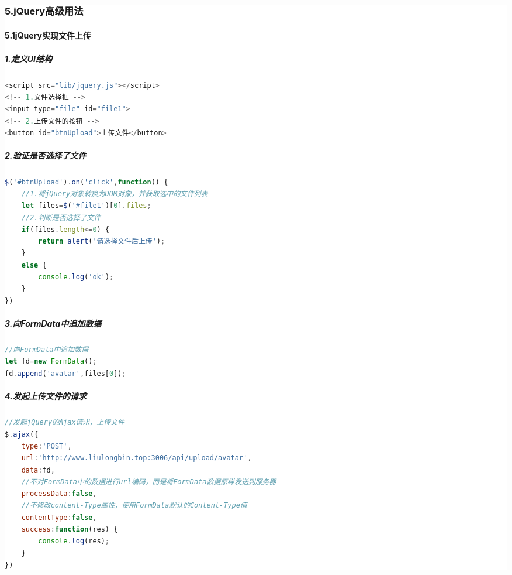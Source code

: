 ### 5.jQuery高级用法

#### 5.1jQuery实现文件上传

##### 1.定义UI结构

```js
<script src="lib/jquery.js"></script>
<!-- 1.文件选择框 -->
<input type="file" id="file1">
<!-- 2.上传文件的按钮 -->
<button id="btnUpload">上传文件</button>
```

##### 2.验证是否选择了文件

```js
$('#btnUpload').on('click',function() {
    //1.将jQuery对象转换为DOM对象，并获取选中的文件列表
    let files=$('#file1')[0].files;
    //2.判断是否选择了文件
    if(files.length<=0) {
        return alert('请选择文件后上传');
    }
    else {
        console.log('ok');
    }
})
```

##### 3.向FormData中追加数据

```js
//向FormData中追加数据
let fd=new FormData();
fd.append('avatar',files[0]);
```

##### 4.发起上传文件的请求

```js
//发起jQuery的Ajax请求，上传文件
$.ajax({
    type:'POST',
    url:'http://www.liulongbin.top:3006/api/upload/avatar',
    data:fd,
    //不对FormData中的数据进行url编码，而是将FormData数据原样发送到服务器
    processData:false,
    //不修改content-Type属性，使用FormData默认的Content-Type值
    contentType:false,
    success:function(res) {
        console.log(res);
    }
})
```
